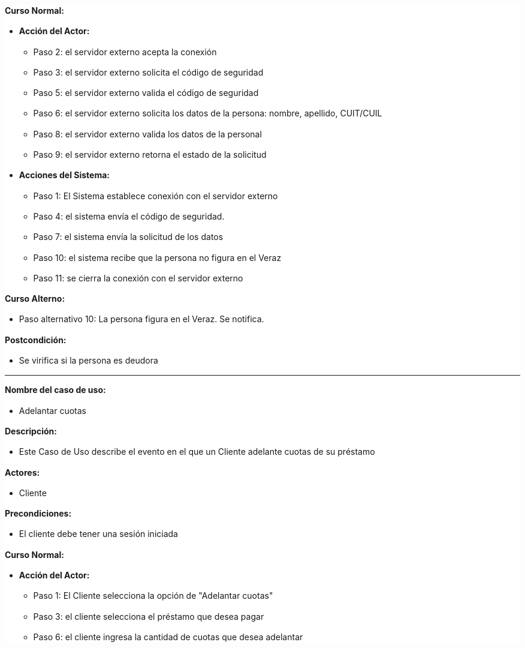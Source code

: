 **Curso Normal:**

- **Acción del Actor:**

	- Paso 2: el servidor externo acepta la conexión
	
	- Paso 3: el servidor externo solicita el código de seguridad
	
	- Paso 5: el servidor externo valida el código de seguridad
	
	- Paso 6: el servidor externo solicita los datos de la persona: nombre, apellido, CUIT/CUIL
	
	- Paso 8: el servidor externo valida los datos de la personal
	
	- Paso 9: el servidor externo retorna el estado de la solicitud
	

- **Acciones del Sistema:**

	- Paso 1: El Sistema establece conexión con el servidor externo
	
	- Paso 4: el sistema envía el código de seguridad.
	
	- Paso 7: el sistema envía la solicitud de los datos
	
	- Paso 10: el sistema recibe que la persona no figura en el Veraz
	
	- Paso 11: se cierra la conexión con el servidor externo
	

**Curso Alterno:**

- Paso alternativo 10: La persona figura en el Veraz. Se notifica.

**Postcondición:**

- Se virifica si la persona es deudora

___

**Nombre del caso de uso:**

- Adelantar cuotas 

**Descripción:** 

- Este Caso de Uso describe el evento en el que un Cliente adelante cuotas de su préstamo

**Actores:** 

- Cliente

**Precondiciones:**

- El cliente debe tener una sesión iniciada

**Curso Normal:**

- **Acción del Actor:**

	- Paso 1: El Cliente selecciona la opción de "Adelantar cuotas"
	
	- Paso 3: el cliente selecciona el préstamo que desea pagar
	
	- Paso 6: el cliente ingresa la cantidad de cuotas que desea adelantar
	